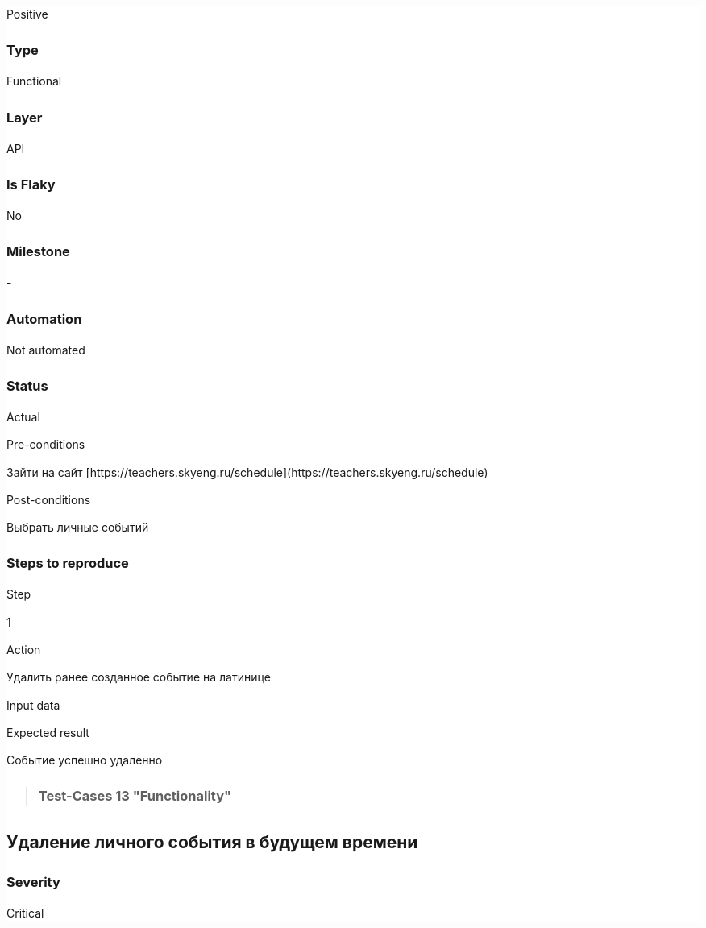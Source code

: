 Positive

### Type

Functional

### Layer

API

### Is Flaky

No

### Milestone

\-

### Automation

Not automated

### Status

Actual

Pre-conditions

Зайти на сайт [https://teachers.skyeng.ru/schedule](https://teachers.skyeng.ru/schedule)

Post-conditions

Выбрать личные событий

### Steps to reproduce

Step

1

Action

Удалить ранее созданное событие на латинице

Input data

Expected result

Событие успешно удаленно

> ### Test-Cases 13 "Functionality"
## __Удаление личного события в будущем времени__

### Severity

Critical
